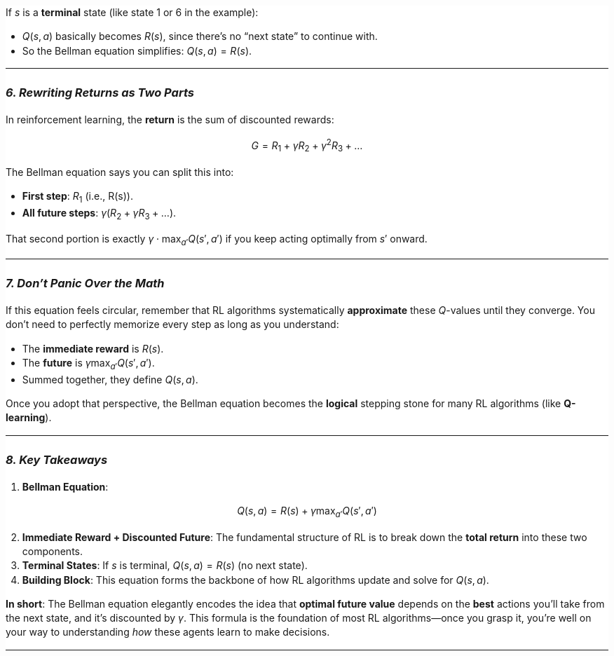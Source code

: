 If $s$ is a **terminal** state (like state 1 or 6 in the example):
- $Q(s,a)$ basically becomes $R(s)$, since there’s no “next state” to continue with.  
- So the Bellman equation simplifies: $Q(s,a) = R(s)$.

---

### ***6. Rewriting Returns as Two Parts***

In reinforcement learning, the **return** is the sum of discounted rewards:  

$$
G = R_1 + \gamma R_2 + \gamma^2 R_3 + \dots
$$

The Bellman equation says you can split this into:

- **First step**: $R_1$ (i.e., R(s)).  
- **All future steps**: $\gamma (R_2 + \gamma R_3 + \dots)$.  

That second portion is exactly $\gamma \cdot \max_{a'}Q(s',a')$ if you keep acting optimally from $s'$ onward.

---

### ***7. Don’t Panic Over the Math***

If this equation feels circular, remember that RL algorithms systematically **approximate** these $Q$-values until they converge. You don’t need to perfectly memorize every step as long as you understand:

- The **immediate reward** is $R(s)$.  
- The **future** is $\gamma \max_{a'} Q(s',a')$.  
- Summed together, they define $Q(s,a)$.

Once you adopt that perspective, the Bellman equation becomes the **logical** stepping stone for many RL algorithms (like **Q-learning**).

---

### ***8. Key Takeaways***

1. **Bellman Equation**:  

$$
Q(s,a) = R(s) + \gamma \max_{a'} Q(s',a')
$$  

2. **Immediate Reward + Discounted Future**: The fundamental structure of RL is to break down the **total return** into these two components.  
3. **Terminal States**: If $s$ is terminal, $Q(s,a)=R(s)$ (no next state).  
4. **Building Block**: This equation forms the backbone of how RL algorithms update and solve for $Q(s,a)$.

**In short**: The Bellman equation elegantly encodes the idea that **optimal future value** depends on the **best** actions you’ll take from the next state, and it’s discounted by $\gamma$. This formula is the foundation of most RL algorithms—once you grasp it, you’re well on your way to understanding *how* these agents learn to make decisions.

---